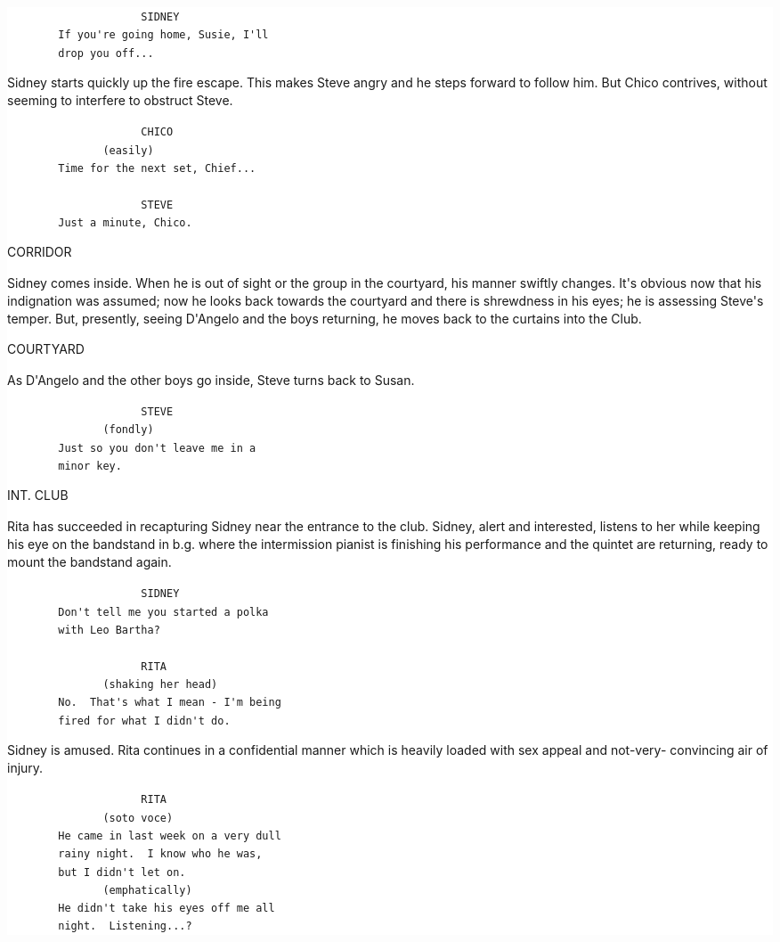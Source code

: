                          SIDNEY
            If you're going home, Susie, I'll
            drop you off...

Sidney starts quickly up the fire escape.  This makes Steve
angry and he steps forward to follow him.  But Chico
contrives, without seeming to interfere to obstruct Steve.

                         CHICO
                   (easily)
            Time for the next set, Chief...

                         STEVE
            Just a minute, Chico.

CORRIDOR

Sidney comes inside.  When he is out of sight or the group
in the courtyard, his manner swiftly changes.  It's obvious
now that his indignation was assumed; now he looks back
towards the courtyard and there is shrewdness in his eyes;
he is assessing Steve's temper.  But, presently, seeing
D'Angelo and the boys returning, he moves back to the
curtains into the Club.

COURTYARD

As D'Angelo and the other boys go inside, Steve turns back
to Susan.

                         STEVE
                   (fondly)
            Just so you don't leave me in a
            minor key.

INT. CLUB

Rita has succeeded in recapturing Sidney near the entrance
to the club.  Sidney, alert and interested, listens to her
while keeping his eye on the bandstand in b.g. where the
intermission pianist is finishing his performance and the
quintet are returning, ready to mount the bandstand again.

                         SIDNEY
            Don't tell me you started a polka
            with Leo Bartha?

                         RITA
                   (shaking her head)
            No.  That's what I mean - I'm being
            fired for what I didn't do.

Sidney is amused.  Rita continues in a confidential manner
which is heavily loaded with sex appeal and not-very-
convincing air of injury.

                         RITA
                   (soto voce)
            He came in last week on a very dull
            rainy night.  I know who he was,
            but I didn't let on.
                   (emphatically)
            He didn't take his eyes off me all
            night.  Listening...?
